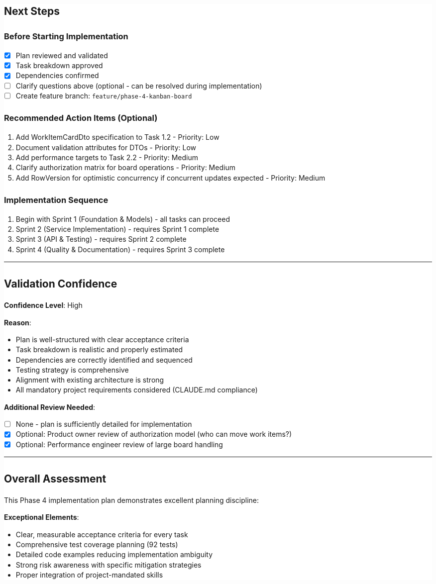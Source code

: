 ## Next Steps

### Before Starting Implementation
- [x] Plan reviewed and validated
- [x] Task breakdown approved
- [x] Dependencies confirmed
- [ ] Clarify questions above (optional - can be resolved during implementation)
- [ ] Create feature branch: `feature/phase-4-kanban-board`

### Recommended Action Items (Optional)
1. Add WorkItemCardDto specification to Task 1.2 - Priority: Low
2. Document validation attributes for DTOs - Priority: Low
3. Add performance targets to Task 2.2 - Priority: Medium
4. Clarify authorization matrix for board operations - Priority: Medium
5. Add RowVersion for optimistic concurrency if concurrent updates expected - Priority: Medium

### Implementation Sequence
1. Begin with Sprint 1 (Foundation & Models) - all tasks can proceed
2. Sprint 2 (Service Implementation) - requires Sprint 1 complete
3. Sprint 3 (API & Testing) - requires Sprint 2 complete
4. Sprint 4 (Quality & Documentation) - requires Sprint 3 complete

---

## Validation Confidence

**Confidence Level**: High

**Reason**:
- Plan is well-structured with clear acceptance criteria
- Task breakdown is realistic and properly estimated
- Dependencies are correctly identified and sequenced
- Testing strategy is comprehensive
- Alignment with existing architecture is strong
- All mandatory project requirements considered (CLAUDE.md compliance)

**Additional Review Needed**:
- [ ] None - plan is sufficiently detailed for implementation
- [x] Optional: Product owner review of authorization model (who can move work items?)
- [x] Optional: Performance engineer review of large board handling

---

## Overall Assessment

This Phase 4 implementation plan demonstrates excellent planning discipline:

**Exceptional Elements**:
- Clear, measurable acceptance criteria for every task
- Comprehensive test coverage planning (92 tests)
- Detailed code examples reducing implementation ambiguity
- Strong risk awareness with specific mitigation strategies
- Proper integration of project-mandated skills
